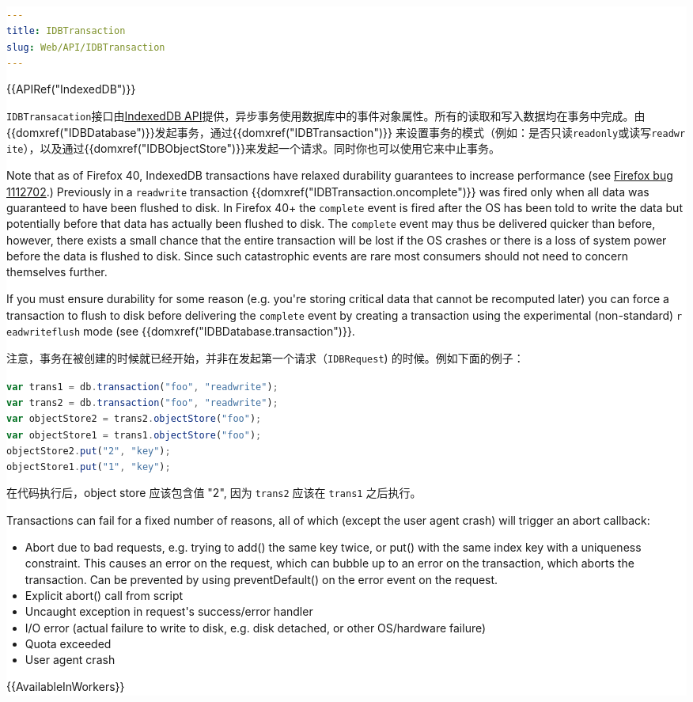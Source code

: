 ```yaml
---
title: IDBTransaction
slug: Web/API/IDBTransaction
---
```


{{APIRef("IndexedDB")}}

`IDBTransacation`接口由[IndexedDB API](/zh-CN/docs/Web/API/IndexedDB_API)提供，异步事务使用数据库中的事件对象属性。所有的读取和写入数据均在事务中完成。由{{domxref("IDBDatabase")}}发起事务，通过{{domxref("IDBTransaction")}} 来设置事务的模式（例如：是否只读`readonly`或读写`readwrite`），以及通过{{domxref("IDBObjectStore")}}来发起一个请求。同时你也可以使用它来中止事务。

Note that as of Firefox 40, IndexedDB transactions have relaxed durability guarantees to increase performance (see [Firefox bug 1112702](https://bugzil.la/1112702).) Previously in a `readwrite` transaction {{domxref("IDBTransaction.oncomplete")}} was fired only when all data was guaranteed to have been flushed to disk. In Firefox 40+ the `complete` event is fired after the OS has been told to write the data but potentially before that data has actually been flushed to disk. The `complete` event may thus be delivered quicker than before, however, there exists a small chance that the entire transaction will be lost if the OS crashes or there is a loss of system power before the data is flushed to disk. Since such catastrophic events are rare most consumers should not need to concern themselves further.

If you must ensure durability for some reason (e.g. you're storing critical data that cannot be recomputed later) you can force a transaction to flush to disk before delivering the `complete` event by creating a transaction using the experimental (non-standard) `readwriteflush` mode (see {{domxref("IDBDatabase.transaction")}}.

注意，事务在被创建的时候就已经开始，并非在发起第一个请求（`IDBRequest`) 的时候。例如下面的例子：

```js
var trans1 = db.transaction("foo", "readwrite");
var trans2 = db.transaction("foo", "readwrite");
var objectStore2 = trans2.objectStore("foo");
var objectStore1 = trans1.objectStore("foo");
objectStore2.put("2", "key");
objectStore1.put("1", "key");
```

在代码执行后，object store 应该包含值 "2", 因为 `trans2` 应该在 `trans1` 之后执行。

Transactions can fail for a fixed number of reasons, all of which (except the user agent crash) will trigger an abort callback:

- Abort due to bad requests, e.g. trying to add() the same key twice, or put() with the same index key with a uniqueness constraint. This causes an error on the request, which can bubble up to an error on the transaction, which aborts the transaction. Can be prevented by using preventDefault() on the error event on the request.
- Explicit abort() call from script
- Uncaught exception in request's success/error handler
- I/O error (actual failure to write to disk, e.g. disk detached, or other OS/hardware failure)
- Quota exceeded
- User agent crash

{{AvailableInWorkers}}
